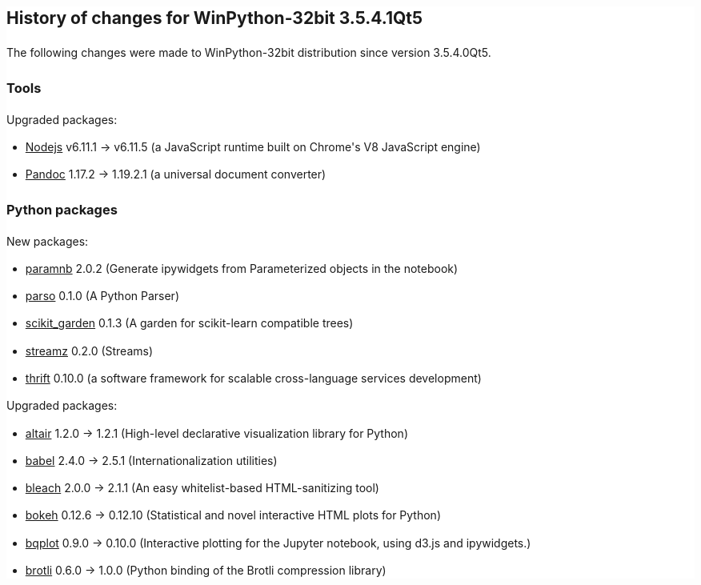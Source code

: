 ﻿## History of changes for WinPython-32bit 3.5.4.1Qt5



The following changes were made to WinPython-32bit distribution since version 3.5.4.0Qt5.



### Tools



Upgraded packages:



  * [Nodejs](https://nodejs.org) v6.11.1 → v6.11.5 (a JavaScript runtime built on Chrome's V8 JavaScript engine)

  * [Pandoc](https://pandoc.org/) 1.17.2 → 1.19.2.1 (a universal document converter)



### Python packages



New packages:



  * [paramnb](https://pypi.python.org/pypi/paramnb) 2.0.2 (Generate ipywidgets from Parameterized objects in the notebook)

  * [parso](https://pypi.python.org/pypi/parso) 0.1.0 (A Python Parser)

  * [scikit_garden](https://pypi.python.org/pypi/scikit_garden) 0.1.3 (A garden for scikit-learn compatible trees)

  * [streamz](https://pypi.python.org/pypi/streamz) 0.2.0 (Streams)

  * [thrift](https://pypi.python.org/pypi/thrift) 0.10.0 (a software framework for scalable cross-language services development)



Upgraded packages:



  * [altair](https://pypi.python.org/pypi/altair) 1.2.0 → 1.2.1 (High-level declarative visualization library for Python)

  * [babel](https://pypi.python.org/pypi/babel) 2.4.0 → 2.5.1 (Internationalization utilities)

  * [bleach](https://pypi.python.org/pypi/bleach) 2.0.0 → 2.1.1 (An easy whitelist-based HTML-sanitizing tool)

  * [bokeh](https://pypi.python.org/pypi/bokeh) 0.12.6 → 0.12.10 (Statistical and novel interactive HTML plots for Python)

  * [bqplot](https://pypi.python.org/pypi/bqplot) 0.9.0 → 0.10.0 (Interactive plotting for the Jupyter notebook, using d3.js and ipywidgets.)

  * [brotli](https://pypi.python.org/pypi/brotli) 0.6.0 → 1.0.0 (Python binding of the Brotli compression library)
